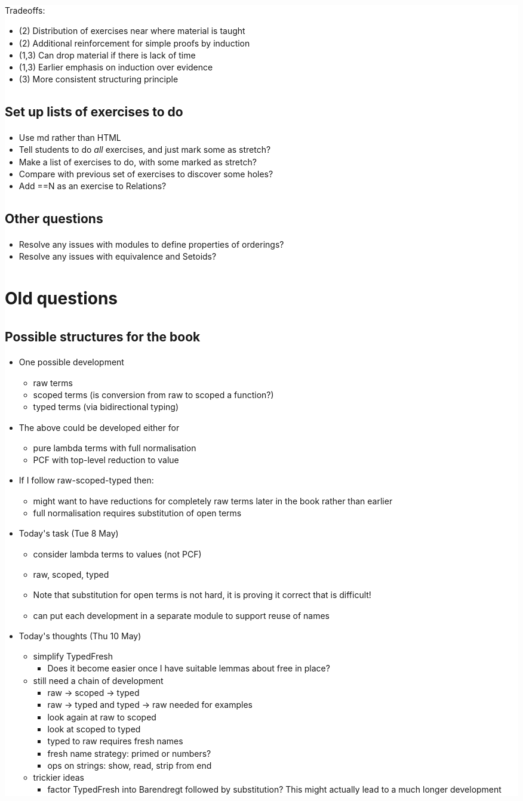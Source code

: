 Tradeoffs:

  + (2) Distribution of exercises near where material is taught
  + (2) Additional reinforcement for simple proofs by induction
  + (1,3) Can drop material if there is lack of time
  + (1,3) Earlier emphasis on induction over evidence
  + (3) More consistent structuring principle

## Set up lists of exercises to do

* Use md rather than HTML
* Tell students to do _all_ exercises, and just mark some as stretch?
* Make a list of exercises to do, with some marked as stretch?
* Compare with previous set of exercises to discover some holes?
* Add ==N as an exercise to Relations?

## Other questions

* Resolve any issues with modules to define properties of orderings?
* Resolve any issues with equivalence and Setoids?

# Old questions

## Possible structures for the book

* One possible development
  + raw terms
  + scoped terms (is conversion from raw to scoped a function?)
  + typed terms (via bidirectional typing)

* The above could be developed either for
  + pure lambda terms with full normalisation
  + PCF with top-level reduction to value

* If I follow raw-scoped-typed then:
  + might want to have reductions for completely raw terms
    later in the book rather than earlier
  + full normalisation requires substitution of open terms

* Today's task (Tue 8 May)
  + consider lambda terms to values (not PCF)
  + raw, scoped, typed

  + Note that substitution for open terms is not hard,
    it is proving it correct that is difficult!
  + can put each development in a separate module
    to support reuse of names

* Today's thoughts (Thu 10 May)
  + simplify TypedFresh
    - Does it become easier once I have
      suitable lemmas about free in place?
  + still need a chain of development
    - raw -> scoped -> typed
    - raw -> typed and typed -> raw needed for examples
    - look again at raw to scoped
    - look at scoped to typed
    - typed to raw requires fresh names
    - fresh name strategy: primed or numbers?
    - ops on strings: show, read, strip from end
  + trickier ideas
    - factor TypedFresh into Barendregt followed
      by substitution? This might actually lead
      to a much longer development